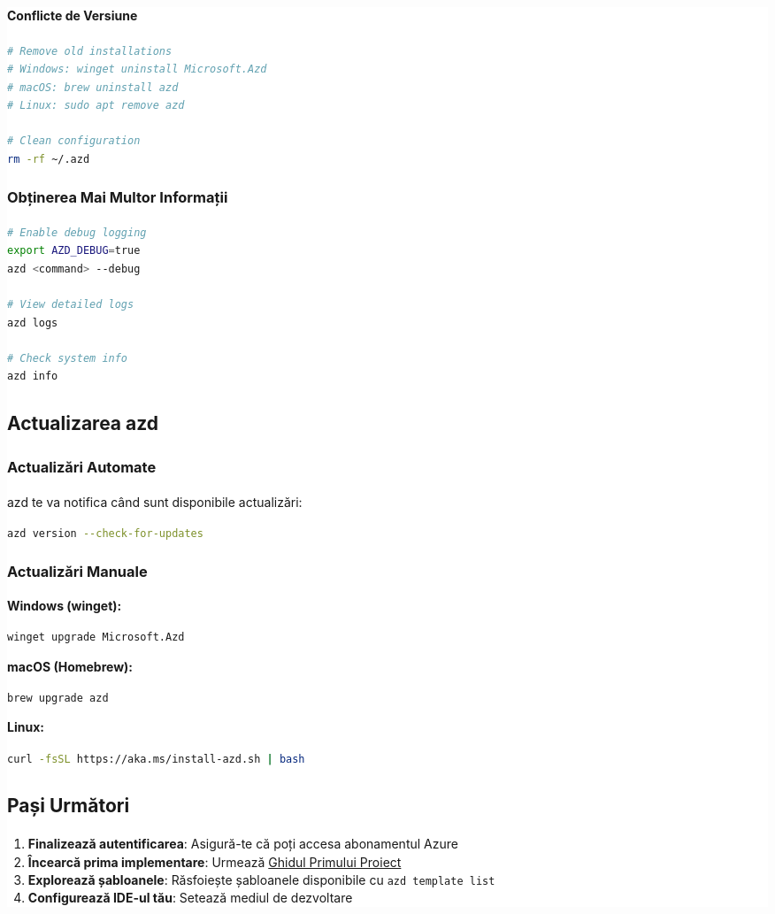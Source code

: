 #### Conflicte de Versiune
```bash
# Remove old installations
# Windows: winget uninstall Microsoft.Azd
# macOS: brew uninstall azd
# Linux: sudo apt remove azd

# Clean configuration
rm -rf ~/.azd
```

### Obținerea Mai Multor Informații
```bash
# Enable debug logging
export AZD_DEBUG=true
azd <command> --debug

# View detailed logs
azd logs

# Check system info
azd info
```

## Actualizarea azd

### Actualizări Automate
azd te va notifica când sunt disponibile actualizări:
```bash
azd version --check-for-updates
```

### Actualizări Manuale

**Windows (winget):**
```cmd
winget upgrade Microsoft.Azd
```

**macOS (Homebrew):**
```bash
brew upgrade azd
```

**Linux:**
```bash
curl -fsSL https://aka.ms/install-azd.sh | bash
```

## Pași Următori

1. **Finalizează autentificarea**: Asigură-te că poți accesa abonamentul Azure
2. **Încearcă prima implementare**: Urmează [Ghidul Primului Proiect](first-project.md)
3. **Explorează șabloanele**: Răsfoiește șabloanele disponibile cu `azd template list`
4. **Configurează IDE-ul tău**: Setează mediul de dezvoltare
